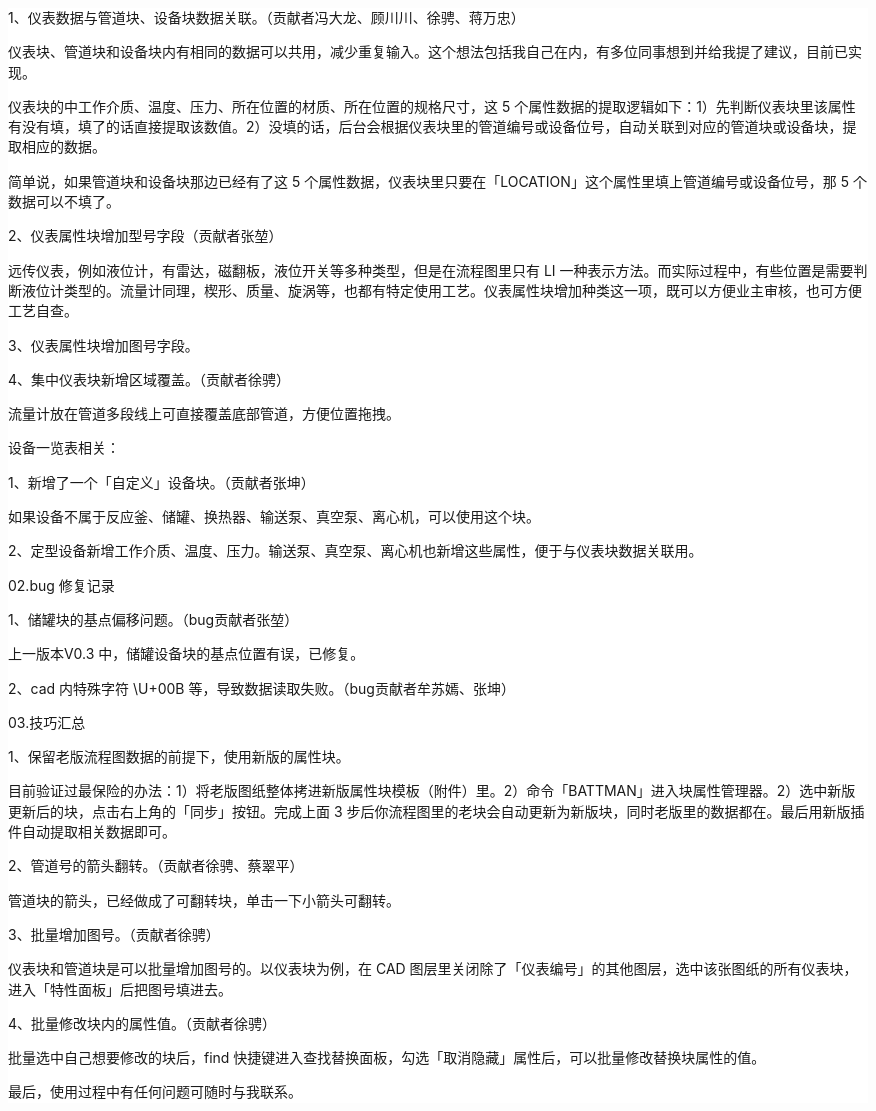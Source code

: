 1、仪表数据与管道块、设备块数据关联。（贡献者冯大龙、顾川川、徐骋、蒋万忠）
 
仪表块、管道块和设备块内有相同的数据可以共用，减少重复输入。这个想法包括我自己在内，有多位同事想到并给我提了建议，目前已实现。
 
仪表块的中工作介质、温度、压力、所在位置的材质、所在位置的规格尺寸，这 5 个属性数据的提取逻辑如下：1）先判断仪表块里该属性有没有填，填了的话直接提取该数值。2）没填的话，后台会根据仪表块里的管道编号或设备位号，自动关联到对应的管道块或设备块，提取相应的数据。
 
简单说，如果管道块和设备块那边已经有了这 5 个属性数据，仪表块里只要在「LOCATION」这个属性里填上管道编号或设备位号，那 5 个数据可以不填了。
 
2、仪表属性块增加型号字段（贡献者张堃）
 
远传仪表，例如液位计，有雷达，磁翻板，液位开关等多种类型，但是在流程图里只有 LI 一种表示方法。而实际过程中，有些位置是需要判断液位计类型的。流量计同理，楔形、质量、旋涡等，也都有特定使用工艺。仪表属性块增加种类这一项，既可以方便业主审核，也可方便工艺自查。
 
3、仪表属性块增加图号字段。
 
4、集中仪表块新增区域覆盖。（贡献者徐骋）
 
流量计放在管道多段线上可直接覆盖底部管道，方便位置拖拽。
 
设备一览表相关：
 
1、新增了一个「自定义」设备块。（贡献者张坤）
 
如果设备不属于反应釜、储罐、换热器、输送泵、真空泵、离心机，可以使用这个块。
 
2、定型设备新增工作介质、温度、压力。输送泵、真空泵、离心机也新增这些属性，便于与仪表块数据关联用。
 
02.bug 修复记录
 
1、储罐块的基点偏移问题。（bug贡献者张堃）
 
上一版本V0.3 中，储罐设备块的基点位置有误，已修复。
 
2、cad 内特殊字符 \U+00B 等，导致数据读取失败。（bug贡献者牟苏嫣、张坤）
 
03.技巧汇总
 
1、保留老版流程图数据的前提下，使用新版的属性块。
 
目前验证过最保险的办法：1）将老版图纸整体拷进新版属性块模板（附件）里。2）命令「BATTMAN」进入块属性管理器。2）选中新版更新后的块，点击右上角的「同步」按钮。完成上面 3 步后你流程图里的老块会自动更新为新版块，同时老版里的数据都在。最后用新版插件自动提取相关数据即可。
 
2、管道号的箭头翻转。（贡献者徐骋、蔡翠平）
 
管道块的箭头，已经做成了可翻转块，单击一下小箭头可翻转。
 
3、批量增加图号。（贡献者徐骋）
 
仪表块和管道块是可以批量增加图号的。以仪表块为例，在 CAD 图层里关闭除了「仪表编号」的其他图层，选中该张图纸的所有仪表块，进入「特性面板」后把图号填进去。
 
4、批量修改块内的属性值。（贡献者徐骋）
 
批量选中自己想要修改的块后，find 快捷键进入查找替换面板，勾选「取消隐藏」属性后，可以批量修改替换块属性的值。
 
最后，使用过程中有任何问题可随时与我联系。